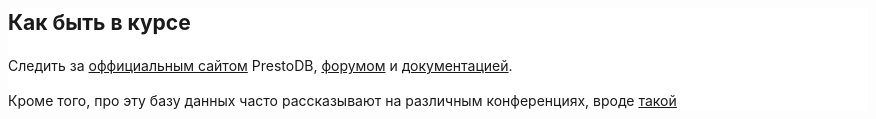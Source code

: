## Как быть в курсе

Следить за [оффициальным сайтом](https://prestodb.io) PrestoDB, [форумом](https://prestodb.io/blog/category/prestodb/) и [документацией](https://prestodb.io/docs/current/index.html#).

Кроме того, про эту базу данных часто рассказывают на различным конференциях, вроде [такой](https://youtu.be/YmN_WES6o9w?si=kiHNgVF_wOljRyIO)

